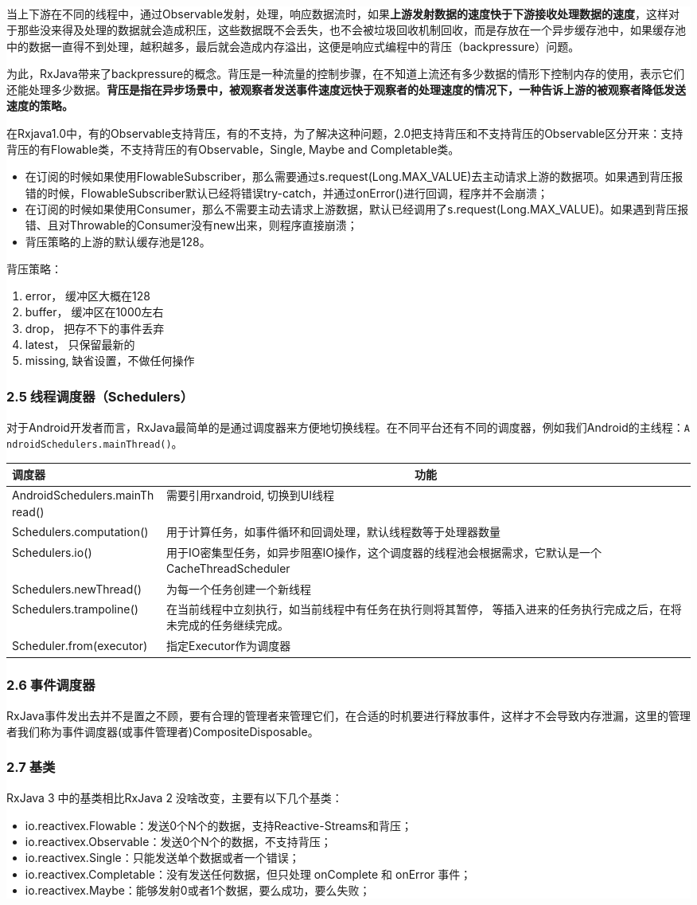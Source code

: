 当上下游在不同的线程中，通过Observable发射，处理，响应数据流时，如果**上游发射数据的速度快于下游接收处理数据的速度**，这样对于那些没来得及处理的数据就会造成积压，这些数据既不会丢失，也不会被垃圾回收机制回收，而是存放在一个异步缓存池中，如果缓存池中的数据一直得不到处理，越积越多，最后就会造成内存溢出，这便是响应式编程中的背压（backpressure）问题。

为此，RxJava带来了backpressure的概念。背压是一种流量的控制步骤，在不知道上流还有多少数据的情形下控制内存的使用，表示它们还能处理多少数据。**背压是指在异步场景中，被观察者发送事件速度远快于观察者的处理速度的情况下，一种告诉上游的被观察者降低发送速度的策略。**

在Rxjava1.0中，有的Observable支持背压，有的不支持，为了解决这种问题，2.0把支持背压和不支持背压的Observable区分开来：支持背压的有Flowable类，不支持背压的有Observable，Single, Maybe and Completable类。

* 在订阅的时候如果使用FlowableSubscriber，那么需要通过s.request(Long.MAX_VALUE)去主动请求上游的数据项。如果遇到背压报错的时候，FlowableSubscriber默认已经将错误try-catch，并通过onError()进行回调，程序并不会崩溃；
* 在订阅的时候如果使用Consumer，那么不需要主动去请求上游数据，默认已经调用了s.request(Long.MAX_VALUE)。如果遇到背压报错、且对Throwable的Consumer没有new出来，则程序直接崩溃；
* 背压策略的上游的默认缓存池是128。

背压策略：

1. error， 缓冲区大概在128
2. buffer， 缓冲区在1000左右
3. drop， 把存不下的事件丢弃
4. latest， 只保留最新的
5. missing, 缺省设置，不做任何操作



### 2.5 线程调度器（Schedulers）

对于Android开发者而言，RxJava最简单的是通过调度器来方便地切换线程。在不同平台还有不同的调度器，例如我们Android的主线程：`AndroidSchedulers.mainThread()`。

| 调度器                         | 功能                                                         |
| :----------------------------- | ------------------------------------------------------------ |
| AndroidSchedulers.mainThread() | 需要引用rxandroid, 切换到UI线程                              |
| Schedulers.computation()       | 用于计算任务，如事件循环和回调处理，默认线程数等于处理器数量 |
| Schedulers.io()                | 用于IO密集型任务，如异步阻塞IO操作，这个调度器的线程池会根据需求，它默认是一个CacheThreadScheduler |
| Schedulers.newThread()         | 为每一个任务创建一个新线程                                   |
| Schedulers.trampoline()        | 在当前线程中立刻执行，如当前线程中有任务在执行则将其暂停， 等插入进来的任务执行完成之后，在将未完成的任务继续完成。 |
| Scheduler.from(executor)       | 指定Executor作为调度器                                       |



### 2.6 事件调度器

RxJava事件发出去并不是置之不顾，要有合理的管理者来管理它们，在合适的时机要进行释放事件，这样才不会导致内存泄漏，这里的管理者我们称为事件调度器(或事件管理者)CompositeDisposable。



### 2.7 基类

RxJava 3 中的基类相比RxJava 2 没啥改变，主要有以下几个基类：

* io.reactivex.Flowable：发送0个N个的数据，支持Reactive-Streams和背压；
* io.reactivex.Observable：发送0个N个的数据，不支持背压；
* io.reactivex.Single：只能发送单个数据或者一个错误；
* io.reactivex.Completable：没有发送任何数据，但只处理 onComplete 和 onError 事件；
* io.reactivex.Maybe：能够发射0或者1个数据，要么成功，要么失败；
